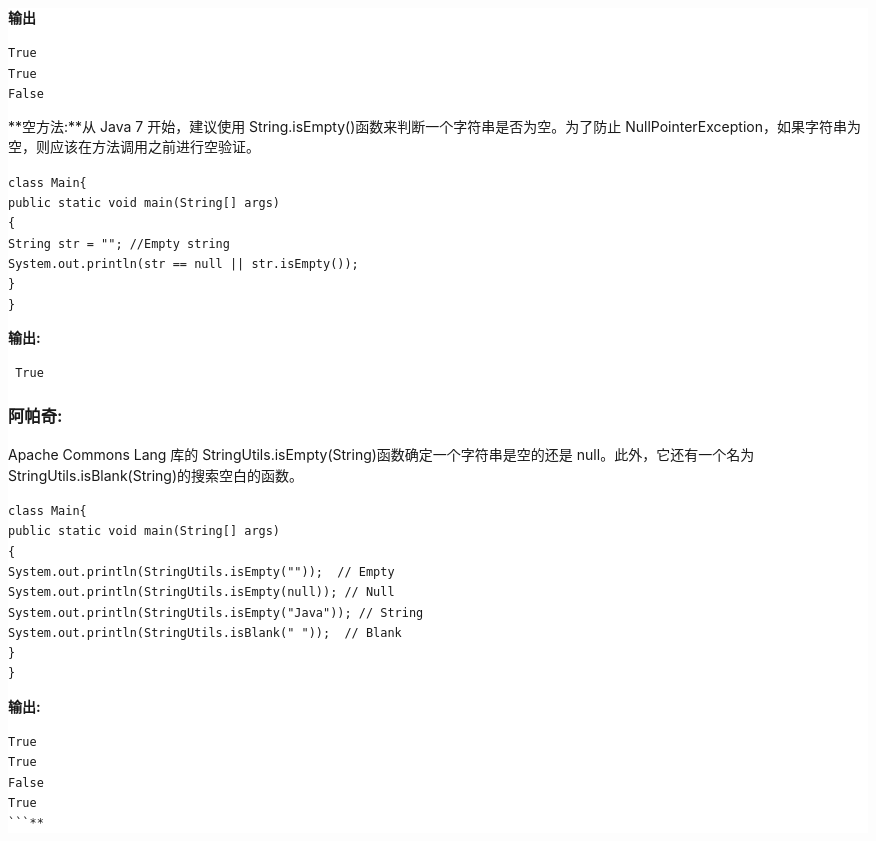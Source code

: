 **输出**

```
True
True
False 
```

**空方法:**从 Java 7 开始，建议使用 String.isEmpty()函数来判断一个字符串是否为空。为了防止 NullPointerException，如果字符串为空，则应该在方法调用之前进行空验证。

```
class Main{
public static void main(String[] args)
{
String str = ""; //Empty string
System.out.println(str == null || str.isEmpty());
}
} 
```

**输出:**

```
 True
```

### 阿帕奇:

Apache Commons Lang 库的 StringUtils.isEmpty(String)函数确定一个字符串是空的还是 null。此外，它还有一个名为 StringUtils.isBlank(String)的搜索空白的函数。

```
class Main{
public static void main(String[] args)
{
System.out.println(StringUtils.isEmpty(""));  // Empty
System.out.println(StringUtils.isEmpty(null)); // Null
System.out.println(StringUtils.isEmpty("Java")); // String
System.out.println(StringUtils.isBlank(" "));  // Blank
}
} 
```

**输出:**

```
True
True
False
True 
```**
